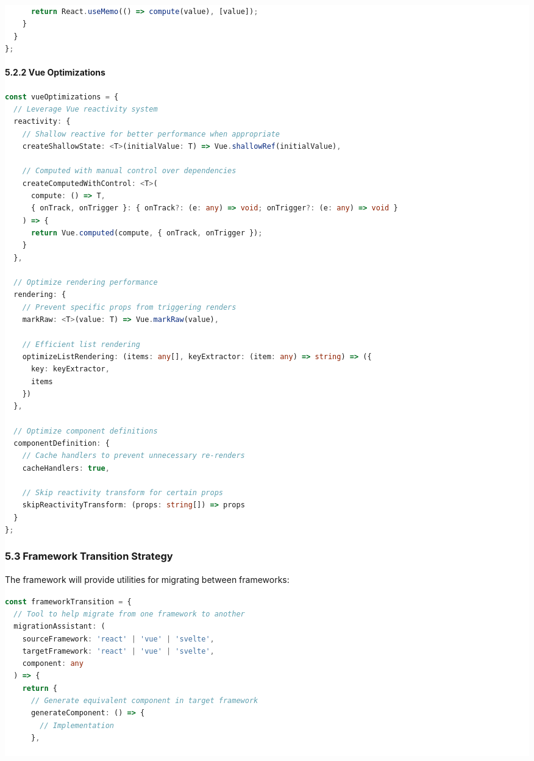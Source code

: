 ```typescript
      return React.useMemo(() => compute(value), [value]);
    }
  }
};
```

#### 5.2.2 Vue Optimizations

```typescript
const vueOptimizations = {
  // Leverage Vue reactivity system
  reactivity: {
    // Shallow reactive for better performance when appropriate
    createShallowState: <T>(initialValue: T) => Vue.shallowRef(initialValue),
    
    // Computed with manual control over dependencies
    createComputedWithControl: <T>(
      compute: () => T,
      { onTrack, onTrigger }: { onTrack?: (e: any) => void; onTrigger?: (e: any) => void }
    ) => {
      return Vue.computed(compute, { onTrack, onTrigger });
    }
  },
  
  // Optimize rendering performance
  rendering: {
    // Prevent specific props from triggering renders
    markRaw: <T>(value: T) => Vue.markRaw(value),
    
    // Efficient list rendering
    optimizeListRendering: (items: any[], keyExtractor: (item: any) => string) => ({
      key: keyExtractor,
      items
    })
  },
  
  // Optimize component definitions
  componentDefinition: {
    // Cache handlers to prevent unnecessary re-renders
    cacheHandlers: true,
    
    // Skip reactivity transform for certain props
    skipReactivityTransform: (props: string[]) => props
  }
};
```

### 5.3 Framework Transition Strategy

The framework will provide utilities for migrating between frameworks:

```typescript
const frameworkTransition = {
  // Tool to help migrate from one framework to another
  migrationAssistant: (
    sourceFramework: 'react' | 'vue' | 'svelte',
    targetFramework: 'react' | 'vue' | 'svelte',
    component: any
  ) => {
    return {
      // Generate equivalent component in target framework
      generateComponent: () => {
        // Implementation
      },
      
```